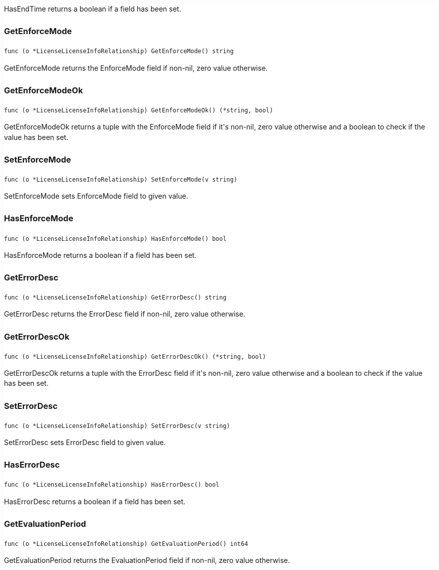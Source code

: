 HasEndTime returns a boolean if a field has been set.

### GetEnforceMode

`func (o *LicenseLicenseInfoRelationship) GetEnforceMode() string`

GetEnforceMode returns the EnforceMode field if non-nil, zero value otherwise.

### GetEnforceModeOk

`func (o *LicenseLicenseInfoRelationship) GetEnforceModeOk() (*string, bool)`

GetEnforceModeOk returns a tuple with the EnforceMode field if it's non-nil, zero value otherwise
and a boolean to check if the value has been set.

### SetEnforceMode

`func (o *LicenseLicenseInfoRelationship) SetEnforceMode(v string)`

SetEnforceMode sets EnforceMode field to given value.

### HasEnforceMode

`func (o *LicenseLicenseInfoRelationship) HasEnforceMode() bool`

HasEnforceMode returns a boolean if a field has been set.

### GetErrorDesc

`func (o *LicenseLicenseInfoRelationship) GetErrorDesc() string`

GetErrorDesc returns the ErrorDesc field if non-nil, zero value otherwise.

### GetErrorDescOk

`func (o *LicenseLicenseInfoRelationship) GetErrorDescOk() (*string, bool)`

GetErrorDescOk returns a tuple with the ErrorDesc field if it's non-nil, zero value otherwise
and a boolean to check if the value has been set.

### SetErrorDesc

`func (o *LicenseLicenseInfoRelationship) SetErrorDesc(v string)`

SetErrorDesc sets ErrorDesc field to given value.

### HasErrorDesc

`func (o *LicenseLicenseInfoRelationship) HasErrorDesc() bool`

HasErrorDesc returns a boolean if a field has been set.

### GetEvaluationPeriod

`func (o *LicenseLicenseInfoRelationship) GetEvaluationPeriod() int64`

GetEvaluationPeriod returns the EvaluationPeriod field if non-nil, zero value otherwise.
